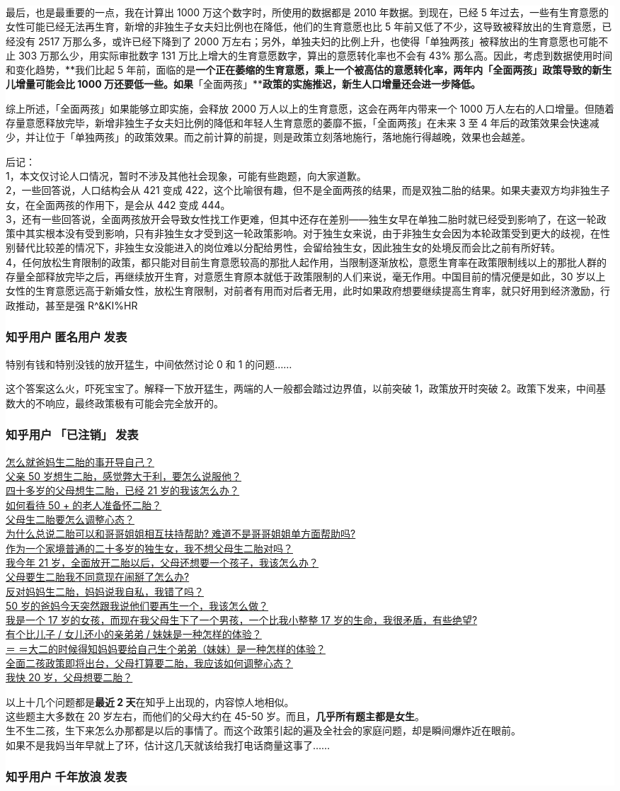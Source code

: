   
最后，也是最重要的一点，我在计算出 1000 万这个数字时，所使用的数据都是 2010 年数据。到现在，已经 5 年过去，一些有生育意愿的女性可能已经无法再生育，新增的非独生子女夫妇比例也在降低，他们的生育意愿也比 5 年前又低了不少，这导致被释放出的生育意愿，已经没有 2517 万那么多，或许已经下降到了 2000 万左右；另外，单独夫妇的比例上升，也使得「单独两孩」被释放出的生育意愿也可能不止 303 万那么少，用实际审批数字 131 万比上增大的生育意愿数字，算出的意愿转化率也不会有 43% 那么高。因此，考虑到数据使用时间和变化趋势，**我们比起 5 年前，面临的是****一个正在萎缩的生育意愿，乘上一个被高估的意愿转化率，两年内「全面两孩」政策导致的新生儿增量可能会比 1000 万还要低一些。如果****「全面两孩」****政策的实施推迟，新生人口增量还会进一步降低。**

综上所述，「全面两孩」如果能够立即实施，会释放 2000 万人以上的生育意愿，这会在两年内带来一个 1000 万人左右的人口增量。但随着存量意愿释放完毕，新增非独生子女夫妇比例的降低和年轻人生育意愿的萎靡不振，「全面两孩」在未来 3 至 4 年后的政策效果会快速减少，并让位于「单独两孩」的政策效果。而之前计算的前提，则是政策立刻落地施行，落地施行得越晚，效果也会越差。

后记：  
1，本文仅讨论人口情况，暂时不涉及其他社会现象，可能有些跑题，向大家道歉。  
2，一些回答说，人口结构会从 421 变成 422，这个比喻很有趣，但不是全面两孩的结果，而是双独二胎的结果。如果夫妻双方均非独生子女，在全面两孩的作用下，是会从 442 变成 444。  
3，还有一些回答说，全面两孩放开会导致女性找工作更难，但其中还存在差别——独生女早在单独二胎时就已经受到影响了，在这一轮政策中其实根本没有受到影响，只有非独生女才受到这一轮政策影响。对于独生女来说，由于非独生女会因为本轮政策受到更大的歧视，在性别替代比较差的情况下，非独生女没能进入的岗位难以分配给男性，会留给独生女，因此独生女的处境反而会比之前有所好转。  
4，任何放松生育限制的政策，都只能对目前生育意愿较高的那批人起作用，当限制逐渐放松，意愿生育率在政策限制线以上的那批人群的存量全部释放完毕之后，再继续放开生育，对意愿生育原本就低于政策限制的人们来说，毫无作用。中国目前的情况便是如此，30 岁以上女性的生育意愿远高于新婚女性，放松生育限制，对前者有用而对后者无用，此时如果政府想要继续提高生育率，就只好用到经济激励，行政推动，甚至是强 R^&KI%HR
    
    
    
    
### 知乎用户  匿名用户 发表
    
特别有钱和特别没钱的放开猛生，中间依然讨论 0 和 1 的问题……

  
这个答案这么火，吓死宝宝了。解释一下放开猛生，两端的人一般都会踏过边界值，以前突破 1，政策放开时突破 2。政策下发来，中间基数大的不响应，最终政策极有可能会完全放开的。
    
    
    
    
### 知乎用户 「已注销」​ 发表
    
[怎么就爸妈生二胎的事开导自己？](http://www.zhihu.com/question/37091429)  
[父亲 50 岁想生二胎，感觉弊大于利，要怎么说服他？](http://www.zhihu.com/question/37090175)  
[四十多岁的父母想生二胎，已经 21 岁的我该怎么办？](http://www.zhihu.com/question/37089788)  
[如何看待 50 + 的老人准备怀二胎？](http://www.zhihu.com/question/37086136)  
[父母生二胎要怎么调整心态？](http://www.zhihu.com/question/37081961)  
[为什么总说二胎可以和哥哥姐姐相互扶持帮助? 难道不是哥哥姐姐单方面帮助吗?](http://www.zhihu.com/question/37081324)  
[作为一个家境普通的二十多岁的独生女，我不想父母生二胎对吗？](http://www.zhihu.com/question/37080548)  
[我今年 21 岁，全面放开二胎以后，父母还想要一个孩子，我该怎么办？](http://www.zhihu.com/question/37075427)  
[父母要生二胎我不同意现在闹掰了怎么办?](http://www.zhihu.com/question/37075390)  
[反对妈妈生二胎，妈妈说我自私，我错了吗？](http://www.zhihu.com/question/37074560)  
[50 岁的爸妈今天突然跟我说他们要再生一个，我该怎么做？](http://www.zhihu.com/question/37074189)  
[我是一个 17 岁的女孩，而现在我父母生下了一个男孩，一个比我小整整 17 岁的生命，我很矛盾，有些绝望?](http://www.zhihu.com/question/37064394)  
[有个比儿子 / 女儿还小的亲弟弟 / 妹妹是一种怎样的体验？](http://www.zhihu.com/question/37063453)  
[＝ ＝大二的时候得知妈妈要给自己生个弟弟（妹妹）是一种怎样的体验？](http://www.zhihu.com/question/37054931)  
[全面二孩政策即将出台，父母打算要二胎，我应该如何调整心态？](http://www.zhihu.com/question/37054510)  
[我快 20 岁，父母想要二胎？](http://www.zhihu.com/question/37051607)

以上十几个问题都是**最近 2 天**在知乎上出现的，内容惊人地相似。  
这些题主大多数在 20 岁左右，而他们的父母大约在 45-50 岁。而且，**几乎所有题主都是女生**。  
生不生二孩，生下来怎么办那都是以后的事情了。而这个政策引起的遍及全社会的家庭问题，却是瞬间爆炸近在眼前。  
如果不是我妈当年早就上了环，估计这几天就该给我打电话商量这事了……
    
    
    
    
### 知乎用户  千年放浪 发表
    